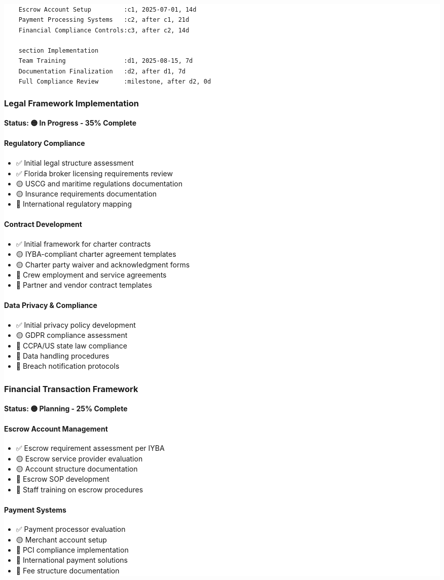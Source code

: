 ```mermaid
    Escrow Account Setup         :c1, 2025-07-01, 14d
    Payment Processing Systems   :c2, after c1, 21d
    Financial Compliance Controls:c3, after c2, 14d
    
    section Implementation
    Team Training                :d1, 2025-08-15, 7d
    Documentation Finalization   :d2, after d1, 7d
    Full Compliance Review       :milestone, after d2, 0d
```

### Legal Framework Implementation
**Status: 🟡 In Progress - 35% Complete**

#### Regulatory Compliance
- ✅ Initial legal structure assessment
- ✅ Florida broker licensing requirements review
- 🟡 USCG and maritime regulations documentation
- 🟡 Insurance requirements documentation
- 🔴 International regulatory mapping

#### Contract Development
- ✅ Initial framework for charter contracts
- 🟡 IYBA-compliant charter agreement templates
- 🟡 Charter party waiver and acknowledgment forms
- 🔴 Crew employment and service agreements
- 🔴 Partner and vendor contract templates

#### Data Privacy & Compliance
- ✅ Initial privacy policy development
- 🟡 GDPR compliance assessment
- 🔴 CCPA/US state law compliance
- 🔴 Data handling procedures
- 🔴 Breach notification protocols

### Financial Transaction Framework
**Status: 🟡 Planning - 25% Complete**

#### Escrow Account Management
- ✅ Escrow requirement assessment per IYBA
- 🟡 Escrow service provider evaluation
- 🟡 Account structure documentation
- 🔴 Escrow SOP development
- 🔴 Staff training on escrow procedures

#### Payment Systems
- ✅ Payment processor evaluation
- 🟡 Merchant account setup
- 🔴 PCI compliance implementation
- 🔴 International payment solutions
- 🔴 Fee structure documentation

